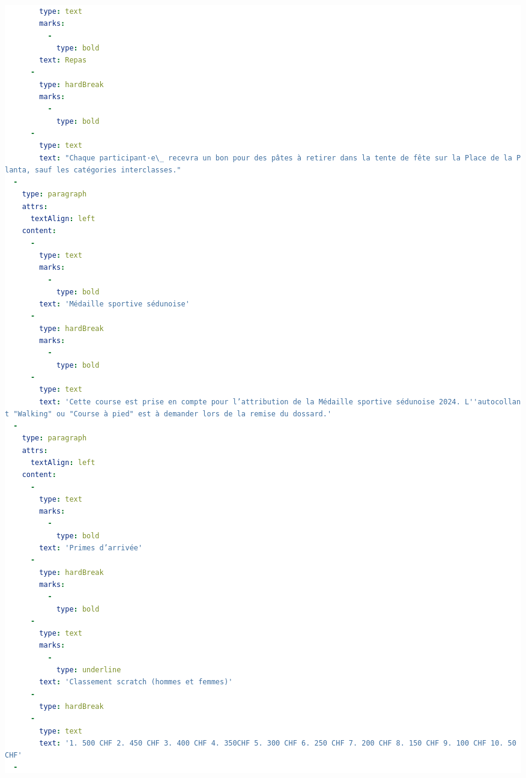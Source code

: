 ```yaml
        type: text
        marks:
          -
            type: bold
        text: Repas
      -
        type: hardBreak
        marks:
          -
            type: bold
      -
        type: text
        text: "Chaque participant·e\_ recevra un bon pour des pâtes à retirer dans la tente de fête sur la Place de la Planta, sauf les catégories interclasses."
  -
    type: paragraph
    attrs:
      textAlign: left
    content:
      -
        type: text
        marks:
          -
            type: bold
        text: 'Médaille sportive sédunoise'
      -
        type: hardBreak
        marks:
          -
            type: bold
      -
        type: text
        text: 'Cette course est prise en compte pour l’attribution de la Médaille sportive sédunoise 2024. L''autocollant "Walking" ou "Course à pied" est à demander lors de la remise du dossard.'
  -
    type: paragraph
    attrs:
      textAlign: left
    content:
      -
        type: text
        marks:
          -
            type: bold
        text: 'Primes d’arrivée'
      -
        type: hardBreak
        marks:
          -
            type: bold
      -
        type: text
        marks:
          -
            type: underline
        text: 'Classement scratch (hommes et femmes)'
      -
        type: hardBreak
      -
        type: text
        text: '1. 500 CHF 2. 450 CHF 3. 400 CHF 4. 350CHF 5. 300 CHF 6. 250 CHF 7. 200 CHF 8. 150 CHF 9. 100 CHF 10. 50 CHF'
  -
```